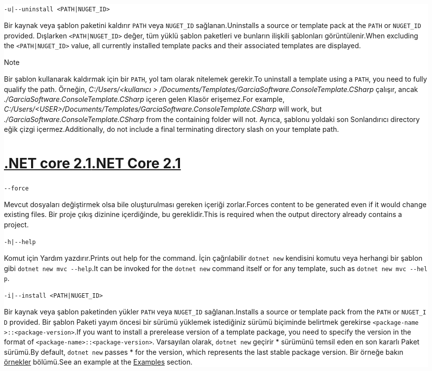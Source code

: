 `-u|--uninstall <PATH|NUGET_ID>`

<span data-ttu-id="6c7a4-369">Bir kaynak veya şablon paketini kaldırır `PATH` veya `NUGET_ID` sağlanan.</span><span class="sxs-lookup"><span data-stu-id="6c7a4-369">Uninstalls a source or template pack at the `PATH` or `NUGET_ID` provided.</span></span> <span data-ttu-id="6c7a4-370">Dışlarken `<PATH|NUGET_ID>` değer, tüm yüklü şablon paketleri ve bunların ilişkili şablonları görüntülenir.</span><span class="sxs-lookup"><span data-stu-id="6c7a4-370">When excluding the `<PATH|NUGET_ID>` value, all currently installed template packs and their associated templates are displayed.</span></span>

> [!NOTE]
> <span data-ttu-id="6c7a4-371">Bir şablon kullanarak kaldırmak için bir `PATH`, yol tam olarak nitelemek gerekir.</span><span class="sxs-lookup"><span data-stu-id="6c7a4-371">To uninstall a template using a `PATH`, you need to fully qualify the path.</span></span> <span data-ttu-id="6c7a4-372">Örneğin, *C:/Users/\<kullanıcı > /Documents/Templates/GarciaSoftware.ConsoleTemplate.CSharp* çalışır, ancak *./GarciaSoftware.ConsoleTemplate.CSharp* içeren gelen Klasör erişemez.</span><span class="sxs-lookup"><span data-stu-id="6c7a4-372">For example, *C:/Users/\<USER>/Documents/Templates/GarciaSoftware.ConsoleTemplate.CSharp* will work, but *./GarciaSoftware.ConsoleTemplate.CSharp* from the containing folder will not.</span></span>
> <span data-ttu-id="6c7a4-373">Ayrıca, şablonu yoldaki son Sonlandırıcı directory eğik çizgi içermez.</span><span class="sxs-lookup"><span data-stu-id="6c7a4-373">Additionally, do not include a final terminating directory slash on your template path.</span></span>

# <a name="net-core-21tabnetcore21"></a>[<span data-ttu-id="6c7a4-374">.NET core 2.1</span><span class="sxs-lookup"><span data-stu-id="6c7a4-374">.NET Core 2.1</span></span>](#tab/netcore21)

`--force`

<span data-ttu-id="6c7a4-375">Mevcut dosyaları değiştirmek olsa bile oluşturulması gereken içeriği zorlar.</span><span class="sxs-lookup"><span data-stu-id="6c7a4-375">Forces content to be generated even if it would change existing files.</span></span> <span data-ttu-id="6c7a4-376">Bir proje çıkış dizinine içerdiğinde, bu gereklidir.</span><span class="sxs-lookup"><span data-stu-id="6c7a4-376">This is required when the output directory already contains a project.</span></span>

`-h|--help`

<span data-ttu-id="6c7a4-377">Komut için Yardım yazdırır.</span><span class="sxs-lookup"><span data-stu-id="6c7a4-377">Prints out help for the command.</span></span> <span data-ttu-id="6c7a4-378">İçin çağrılabilir `dotnet new` kendisini komutu veya herhangi bir şablon gibi `dotnet new mvc --help`.</span><span class="sxs-lookup"><span data-stu-id="6c7a4-378">It can be invoked for the `dotnet new` command itself or for any template, such as `dotnet new mvc --help`.</span></span>

`-i|--install <PATH|NUGET_ID>`

<span data-ttu-id="6c7a4-379">Bir kaynak veya şablon paketinden yükler `PATH` veya `NUGET_ID` sağlanan.</span><span class="sxs-lookup"><span data-stu-id="6c7a4-379">Installs a source or template pack from the `PATH` or `NUGET_ID` provided.</span></span> <span data-ttu-id="6c7a4-380">Bir şablon Paketi yayım öncesi bir sürümü yüklemek istediğiniz sürümü biçiminde belirtmek gerekirse `<package-name>::<package-version>`.</span><span class="sxs-lookup"><span data-stu-id="6c7a4-380">If you want to install a prerelease version of a template package, you need to specify the version in the format of `<package-name>::<package-version>`.</span></span> <span data-ttu-id="6c7a4-381">Varsayılan olarak, `dotnet new` geçirir \* sürümünü temsil eden en son kararlı Paket sürümü.</span><span class="sxs-lookup"><span data-stu-id="6c7a4-381">By default, `dotnet new` passes \* for the version, which represents the last stable package version.</span></span> <span data-ttu-id="6c7a4-382">Bir örneğe bakın [örnekler](#examples) bölümü.</span><span class="sxs-lookup"><span data-stu-id="6c7a4-382">See an example at the [Examples](#examples) section.</span></span>

